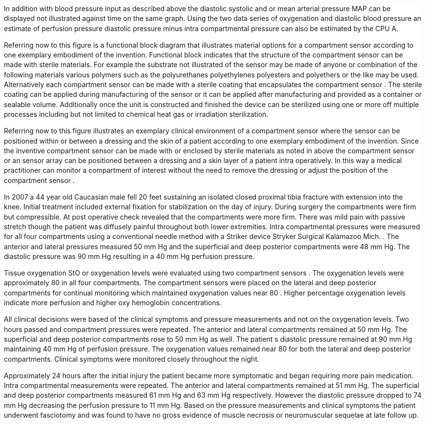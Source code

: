 In addition with blood pressure input as described above the diastolic systolic and or mean arterial pressure MAP can be displayed not illustrated against time on the same graph. Using the two data series of oxygenation and diastolic blood pressure an estimate of perfusion pressure diastolic pressure minus intra compartmental pressure can also be estimated by the CPU A.

Referring now to this figure is a functional block diagram that illustrates material options for a compartment sensor according to one exemplary embodiment of the invention. Functional block indicates that the structure of the compartment sensor can be made with sterile materials. For example the substrate not illustrated of the sensor may be made of anyone or combination of the following materials various polymers such as the polyurethanes polyethylenes polyesters and polyethers or the like may be used. Alternatively each compartment sensor can be made with a sterile coating that encapsulates the compartment sensor . The sterile coating can be applied during manufacturing of the sensor or it can be applied after manufacturing and provided as a container or sealable volume. Additionally once the unit is constructed and finished the device can be sterilized using one or more off multiple processes including but not limited to chemical heat gas or irradiation sterilization.

Referring now to this figure illustrates an exemplary clinical environment of a compartment sensor where the sensor can be positioned within or between a dressing and the skin of a patient according to one exemplary embodiment of the invention. Since the inventive compartment sensor can be made with or enclosed by sterile materials as noted in above the compartment sensor or an sensor array can be positioned between a dressing and a skin layer of a patient intra operatively. In this way a medical practitioner can monitor a compartment of interest without the need to remove the dressing or adjust the position of the compartment sensor .

In 2007 a 44 year old Caucasian male fell 20 feet sustaining an isolated closed proximal tibia fracture with extension into the knee. Initial treatment included external fixation for stabilization on the day of injury. During surgery the compartments were firm but compressible. At post operative check revealed that the compartments were more firm. There was mild pain with passive stretch though the patient was diffusely painful throughout both lower extremities. Intra compartmental pressures were measured for all four compartments using a conventional needle method with a Striker device Stryker Surgical Kalamazoo Mich. . The anterior and lateral pressures measured 50 mm Hg and the superficial and deep posterior compartments were 48 mm Hg. The diastolic pressure was 90 mm Hg resulting in a 40 mm Hg perfusion pressure.

Tissue oxygenation StO or oxygenation levels were evaluated using two compartment sensors . The oxygenation levels were approximately 80 in all four compartments. The compartment sensors were placed on the lateral and deep posterior compartments for continual monitoring which maintained oxygenation values near 80 . Higher percentage oxygenation levels indicate more perfusion and higher oxy hemoglobin concentrations.

All clinical decisions were based of the clinical symptoms and pressure measurements and not on the oxygenation levels. Two hours passed and compartment pressures were repeated. The anterior and lateral compartments remained at 50 mm Hg. The superficial and deep posterior compartments rose to 50 mm Hg as well. The patient s diastolic pressure remained at 90 mm Hg maintaining 40 mm Hg of perfusion pressure. The oxygenation values remained near 80 for both the lateral and deep posterior compartments. Clinical symptoms were monitored closely throughout the night.

Approximately 24 hours after the initial injury the patient became more symptomatic and began requiring more pain medication. Intra compartmental measurements were repeated. The anterior and lateral compartments remained at 51 mm Hg. The superficial and deep posterior compartments measured 61 mm Hg and 63 mm Hg respectively. However the diastolic pressure dropped to 74 mm Hg decreasing the perfusion pressure to 11 mm Hg. Based on the pressure measurements and clinical symptoms the patient underwent fasciotomy and was found to have no gross evidence of muscle necrosis or neuromuscular sequelae at late follow up.

